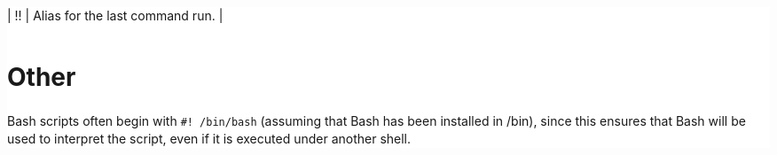 | !! | Alias for the last command run. |

# Other
Bash scripts often begin with `#! /bin/bash` (assuming that Bash has been installed in /bin), since this ensures that Bash will be used to interpret the script, even if it is executed under another shell.
